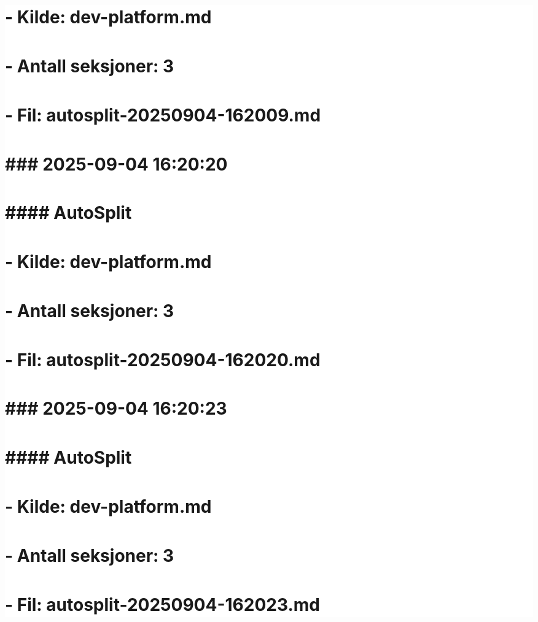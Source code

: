 # \- Kilde: dev-platform.md

# \- Antall seksjoner: 3

# \- Fil: autosplit-20250904-162009.md

#

#

#

#

# \### 2025-09-04 16:20:20

# \#### AutoSplit

# \- Kilde: dev-platform.md

# \- Antall seksjoner: 3

# \- Fil: autosplit-20250904-162020.md

#

#

#

#

# \### 2025-09-04 16:20:23

# \#### AutoSplit

# \- Kilde: dev-platform.md

# \- Antall seksjoner: 3

# \- Fil: autosplit-20250904-162023.md
